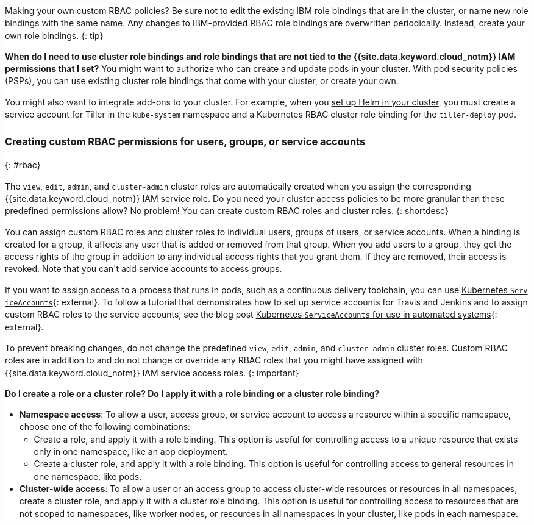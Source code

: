 Making your own custom RBAC policies? Be sure not to edit the existing IBM role bindings that are in the cluster, or name new role bindings with the same name. Any changes to IBM-provided RBAC role bindings are overwritten periodically. Instead, create your own role bindings.
{: tip}

**When do I need to use cluster role bindings and role bindings that are not tied to the {{site.data.keyword.cloud_notm}} IAM permissions that I set?**
You might want to authorize who can create and update pods in your cluster. With [pod security policies (PSPs)](/docs/containers?topic=containers-psp), you can use existing cluster role bindings that come with your cluster, or create your own.

You might also want to integrate add-ons to your cluster. For example, when you [set up Helm in your cluster](/docs/containers?topic=containers-helm#public_helm_install), you must create a service account for Tiller in the `kube-system` namespace and a Kubernetes RBAC cluster role binding for the `tiller-deploy` pod.

### Creating custom RBAC permissions for users, groups, or service accounts
{: #rbac}

The `view`, `edit`, `admin`, and `cluster-admin` cluster roles are automatically created when you assign the corresponding {{site.data.keyword.cloud_notm}} IAM service role. Do you need your cluster access policies to be more granular than these predefined permissions allow? No problem! You can create custom RBAC roles and cluster roles.
{: shortdesc}

You can assign custom RBAC roles and cluster roles to individual users, groups of users, or service accounts. When a binding is created for a group, it affects any user that is added or removed from that group. When you add users to a group, they get the access rights of the group in addition to any individual access rights that you grant them. If they are removed, their access is revoked. Note that you can't add service accounts to access groups.

If you want to assign access to a process that runs in pods, such as a continuous delivery toolchain, you can use [Kubernetes `ServiceAccounts`](https://kubernetes.io/docs/reference/access-authn-authz/service-accounts-admin/){: external}. To follow a tutorial that demonstrates how to set up service accounts for Travis and Jenkins and to assign custom RBAC roles to the service accounts, see the blog post [Kubernetes `ServiceAccounts` for use in automated systems](https://medium.com/@jakekitchener/kubernetes-serviceaccounts-for-use-in-automated-systems-515297974982){: external}.

To prevent breaking changes, do not change the predefined `view`, `edit`, `admin`, and `cluster-admin` cluster roles. Custom RBAC roles are in addition to and do not change or override any RBAC roles that you might have assigned with {{site.data.keyword.cloud_notm}} IAM service access roles.
{: important}

**Do I create a role or a cluster role? Do I apply it with a role binding or a cluster role binding?**

* **Namespace access**: To allow a user, access group, or service account to access a resource within a specific namespace, choose one of the following combinations:
  * Create a role, and apply it with a role binding. This option is useful for controlling access to a unique resource that exists only in one namespace, like an app deployment.
  * Create a cluster role, and apply it with a role binding. This option is useful for controlling access to general resources in one namespace, like pods.
* **Cluster-wide access**: To allow a user or an access group to access cluster-wide resources or resources in all namespaces, create a cluster role, and apply it with a cluster role binding. This option is useful for controlling access to resources that are not scoped to namespaces, like worker nodes, or resources in all namespaces in your cluster, like pods in each namespace.
